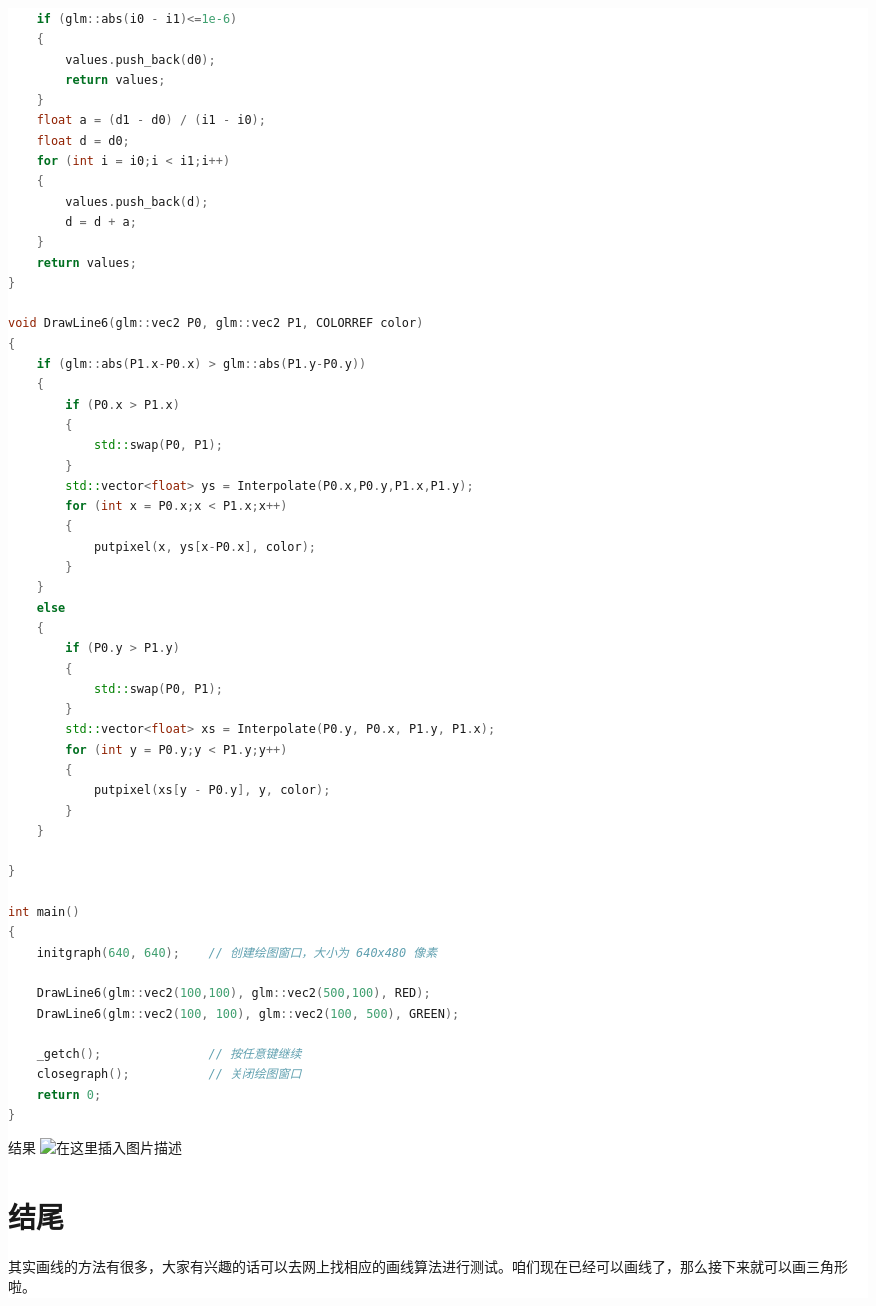 ```cpp
	if (glm::abs(i0 - i1)<=1e-6)
	{
		values.push_back(d0);
		return values;
	}
	float a = (d1 - d0) / (i1 - i0);
	float d = d0;
	for (int i = i0;i < i1;i++)
	{
		values.push_back(d);
		d = d + a;
	}
	return values;
}

void DrawLine6(glm::vec2 P0, glm::vec2 P1, COLORREF color)
{
	if (glm::abs(P1.x-P0.x) > glm::abs(P1.y-P0.y))
	{
		if (P0.x > P1.x)
		{
			std::swap(P0, P1);
		}
		std::vector<float> ys = Interpolate(P0.x,P0.y,P1.x,P1.y);
		for (int x = P0.x;x < P1.x;x++)
		{
			putpixel(x, ys[x-P0.x], color);
		}
	}
	else
	{
		if (P0.y > P1.y)
		{
			std::swap(P0, P1);
		}
		std::vector<float> xs = Interpolate(P0.y, P0.x, P1.y, P1.x);
		for (int y = P0.y;y < P1.y;y++)
		{
			putpixel(xs[y - P0.y], y, color);
		}
	}

}

int main()
{
	initgraph(640, 640);	// 创建绘图窗口，大小为 640x480 像素

	DrawLine6(glm::vec2(100,100), glm::vec2(500,100), RED);
	DrawLine6(glm::vec2(100, 100), glm::vec2(100, 500), GREEN);

	_getch();				// 按任意键继续
	closegraph();			// 关闭绘图窗口
	return 0;
}
```
结果
![在这里插入图片描述](https://img-blog.csdnimg.cn/184e7634384d423c9e3f4cc556e269d2.png)
# 结尾
其实画线的方法有很多，大家有兴趣的话可以去网上找相应的画线算法进行测试。咱们现在已经可以画线了，那么接下来就可以画三角形啦。
